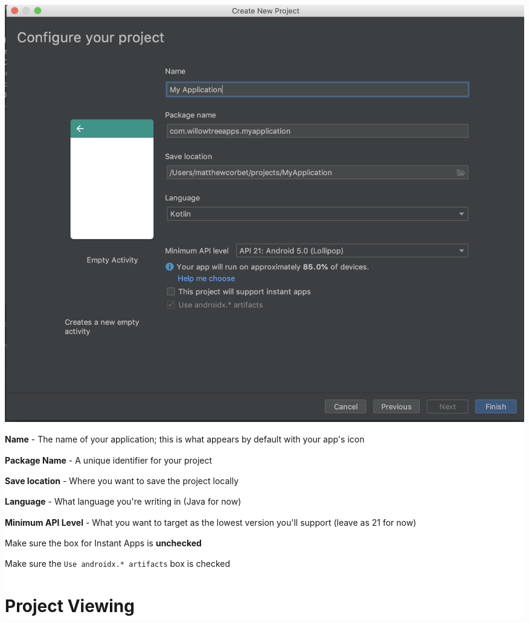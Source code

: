 ![Project configuration](project_configuration.png)

**Name** - The name of your application; this is what appears by default with your app's icon

**Package Name** - A unique identifier for your project

**Save location** - Where you want to save the project locally

**Language** - What language you're writing in (Java for now)

**Minimum API Level** - What you want to target as the lowest version you'll support (leave as 21 for now)

Make sure the box for Instant Apps is **unchecked**

Make sure the `Use androidx.* artifacts` box is checked

# Project Viewing
